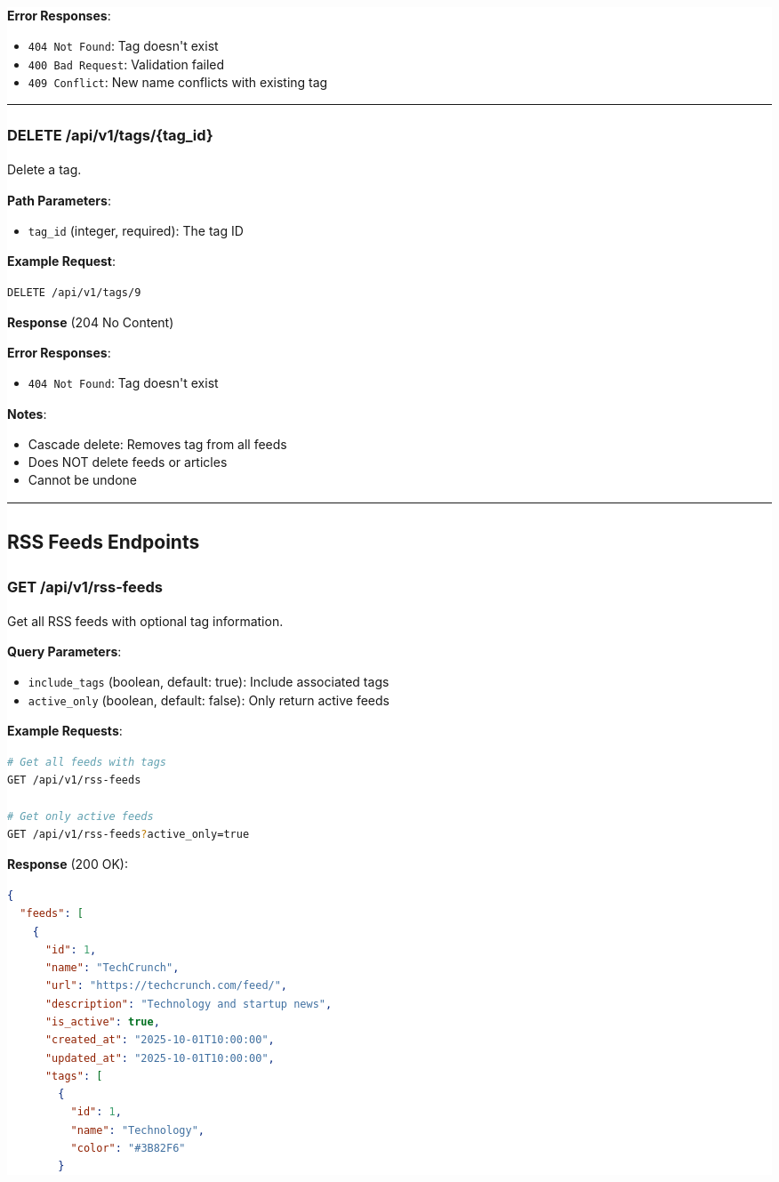**Error Responses**:
- `404 Not Found`: Tag doesn't exist
- `400 Bad Request`: Validation failed
- `409 Conflict`: New name conflicts with existing tag

---

### DELETE /api/v1/tags/{tag_id}

Delete a tag.

**Path Parameters**:
- `tag_id` (integer, required): The tag ID

**Example Request**:
```bash
DELETE /api/v1/tags/9
```

**Response** (204 No Content)

**Error Responses**:
- `404 Not Found`: Tag doesn't exist

**Notes**:
- Cascade delete: Removes tag from all feeds
- Does NOT delete feeds or articles
- Cannot be undone

---

## RSS Feeds Endpoints

### GET /api/v1/rss-feeds

Get all RSS feeds with optional tag information.

**Query Parameters**:
- `include_tags` (boolean, default: true): Include associated tags
- `active_only` (boolean, default: false): Only return active feeds

**Example Requests**:
```bash
# Get all feeds with tags
GET /api/v1/rss-feeds

# Get only active feeds
GET /api/v1/rss-feeds?active_only=true
```

**Response** (200 OK):
```json
{
  "feeds": [
    {
      "id": 1,
      "name": "TechCrunch",
      "url": "https://techcrunch.com/feed/",
      "description": "Technology and startup news",
      "is_active": true,
      "created_at": "2025-10-01T10:00:00",
      "updated_at": "2025-10-01T10:00:00",
      "tags": [
        {
          "id": 1,
          "name": "Technology",
          "color": "#3B82F6"
        }
```